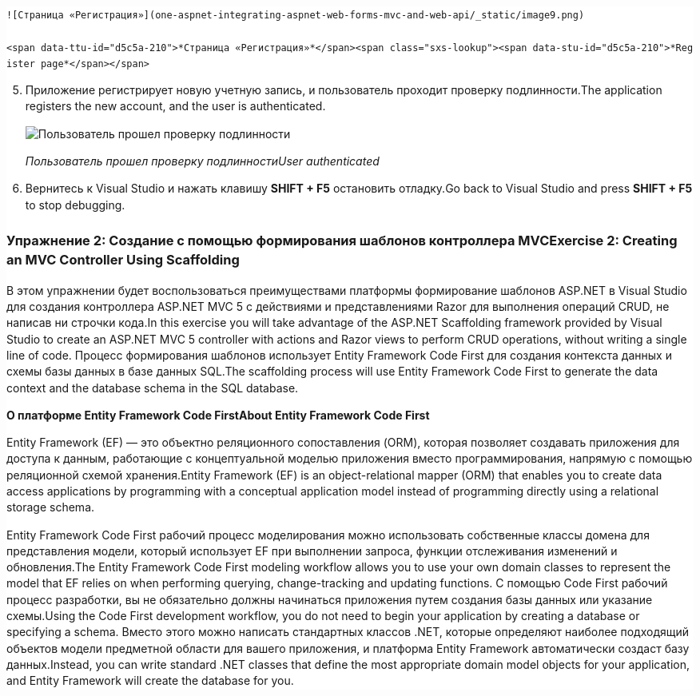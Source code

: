     ![Страница «Регистрация»](one-aspnet-integrating-aspnet-web-forms-mvc-and-web-api/_static/image9.png)

    <span data-ttu-id="d5c5a-210">*Страница «Регистрация»*</span><span class="sxs-lookup"><span data-stu-id="d5c5a-210">*Register page*</span></span>
5. <span data-ttu-id="d5c5a-211">Приложение регистрирует новую учетную запись, и пользователь проходит проверку подлинности.</span><span class="sxs-lookup"><span data-stu-id="d5c5a-211">The application registers the new account, and the user is authenticated.</span></span>

    ![Пользователь прошел проверку подлинности](one-aspnet-integrating-aspnet-web-forms-mvc-and-web-api/_static/image10.png)

    <span data-ttu-id="d5c5a-213">*Пользователь прошел проверку подлинности*</span><span class="sxs-lookup"><span data-stu-id="d5c5a-213">*User authenticated*</span></span>
6. <span data-ttu-id="d5c5a-214">Вернитесь к Visual Studio и нажать клавишу **SHIFT + F5** остановить отладку.</span><span class="sxs-lookup"><span data-stu-id="d5c5a-214">Go back to Visual Studio and press **SHIFT + F5** to stop debugging.</span></span>

<a id="Exercise2"></a>
### <a name="exercise-2-creating-an-mvc-controller-using-scaffolding"></a><span data-ttu-id="d5c5a-215">Упражнение 2: Создание с помощью формирования шаблонов контроллера MVC</span><span class="sxs-lookup"><span data-stu-id="d5c5a-215">Exercise 2: Creating an MVC Controller Using Scaffolding</span></span>

<span data-ttu-id="d5c5a-216">В этом упражнении будет воспользоваться преимуществами платформы формирование шаблонов ASP.NET в Visual Studio для создания контроллера ASP.NET MVC 5 с действиями и представлениями Razor для выполнения операций CRUD, не написав ни строчки кода.</span><span class="sxs-lookup"><span data-stu-id="d5c5a-216">In this exercise you will take advantage of the ASP.NET Scaffolding framework provided by Visual Studio to create an ASP.NET MVC 5 controller with actions and Razor views to perform CRUD operations, without writing a single line of code.</span></span> <span data-ttu-id="d5c5a-217">Процесс формирования шаблонов использует Entity Framework Code First для создания контекста данных и схемы базы данных в базе данных SQL.</span><span class="sxs-lookup"><span data-stu-id="d5c5a-217">The scaffolding process will use Entity Framework Code First to generate the data context and the database schema in the SQL database.</span></span>

<span data-ttu-id="d5c5a-218">**О платформе Entity Framework Code First**</span><span class="sxs-lookup"><span data-stu-id="d5c5a-218">**About Entity Framework Code First**</span></span>

<span data-ttu-id="d5c5a-219">Entity Framework (EF) — это объектно реляционного сопоставления (ORM), которая позволяет создавать приложения для доступа к данным, работающие с концептуальной моделью приложения вместо программирования, напрямую с помощью реляционной схемой хранения.</span><span class="sxs-lookup"><span data-stu-id="d5c5a-219">Entity Framework (EF) is an object-relational mapper (ORM) that enables you to create data access applications by programming with a conceptual application model instead of programming directly using a relational storage schema.</span></span>

<span data-ttu-id="d5c5a-220">Entity Framework Code First рабочий процесс моделирования можно использовать собственные классы домена для представления модели, который использует EF при выполнении запроса, функции отслеживания изменений и обновления.</span><span class="sxs-lookup"><span data-stu-id="d5c5a-220">The Entity Framework Code First modeling workflow allows you to use your own domain classes to represent the model that EF relies on when performing querying, change-tracking and updating functions.</span></span> <span data-ttu-id="d5c5a-221">С помощью Code First рабочий процесс разработки, вы не обязательно должны начинаться приложения путем создания базы данных или указание схемы.</span><span class="sxs-lookup"><span data-stu-id="d5c5a-221">Using the Code First development workflow, you do not need to begin your application by creating a database or specifying a schema.</span></span> <span data-ttu-id="d5c5a-222">Вместо этого можно написать стандартных классов .NET, которые определяют наиболее подходящий объектов модели предметной области для вашего приложения, и платформа Entity Framework автоматически создаст базу данных.</span><span class="sxs-lookup"><span data-stu-id="d5c5a-222">Instead, you can write standard .NET classes that define the most appropriate domain model objects for your application, and Entity Framework will create the database for you.</span></span>
